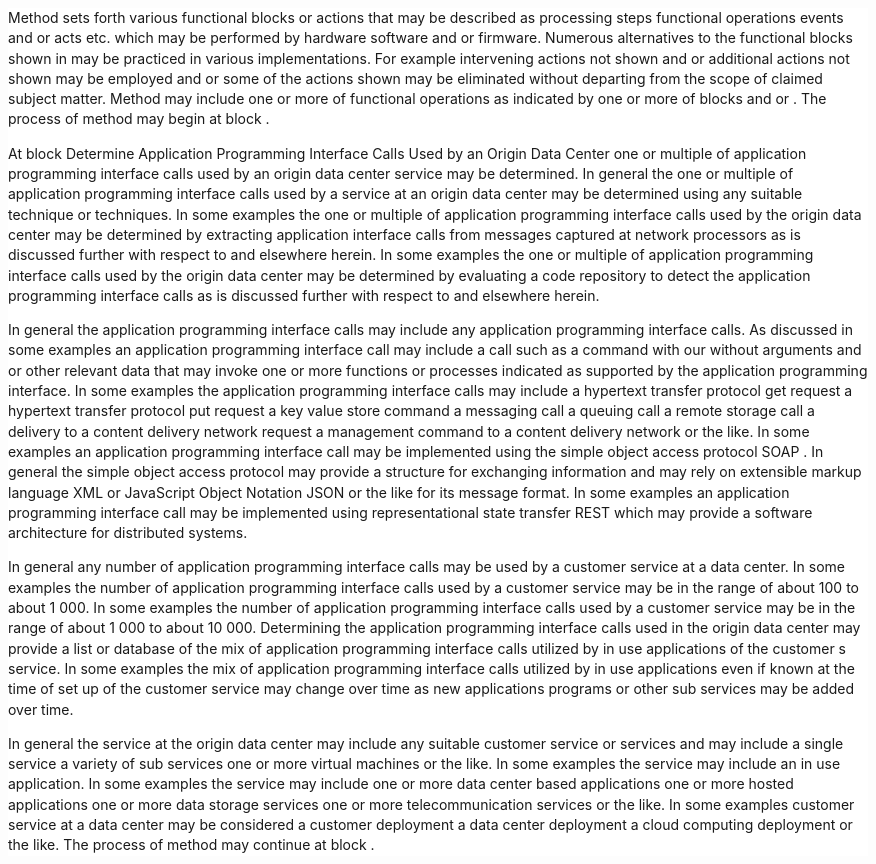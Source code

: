 Method sets forth various functional blocks or actions that may be described as processing steps functional operations events and or acts etc. which may be performed by hardware software and or firmware. Numerous alternatives to the functional blocks shown in may be practiced in various implementations. For example intervening actions not shown and or additional actions not shown may be employed and or some of the actions shown may be eliminated without departing from the scope of claimed subject matter. Method may include one or more of functional operations as indicated by one or more of blocks and or . The process of method may begin at block .

At block Determine Application Programming Interface Calls Used by an Origin Data Center one or multiple of application programming interface calls used by an origin data center service may be determined. In general the one or multiple of application programming interface calls used by a service at an origin data center may be determined using any suitable technique or techniques. In some examples the one or multiple of application programming interface calls used by the origin data center may be determined by extracting application interface calls from messages captured at network processors as is discussed further with respect to and elsewhere herein. In some examples the one or multiple of application programming interface calls used by the origin data center may be determined by evaluating a code repository to detect the application programming interface calls as is discussed further with respect to and elsewhere herein.

In general the application programming interface calls may include any application programming interface calls. As discussed in some examples an application programming interface call may include a call such as a command with our without arguments and or other relevant data that may invoke one or more functions or processes indicated as supported by the application programming interface. In some examples the application programming interface calls may include a hypertext transfer protocol get request a hypertext transfer protocol put request a key value store command a messaging call a queuing call a remote storage call a delivery to a content delivery network request a management command to a content delivery network or the like. In some examples an application programming interface call may be implemented using the simple object access protocol SOAP . In general the simple object access protocol may provide a structure for exchanging information and may rely on extensible markup language XML or JavaScript Object Notation JSON or the like for its message format. In some examples an application programming interface call may be implemented using representational state transfer REST which may provide a software architecture for distributed systems.

In general any number of application programming interface calls may be used by a customer service at a data center. In some examples the number of application programming interface calls used by a customer service may be in the range of about 100 to about 1 000. In some examples the number of application programming interface calls used by a customer service may be in the range of about 1 000 to about 10 000. Determining the application programming interface calls used in the origin data center may provide a list or database of the mix of application programming interface calls utilized by in use applications of the customer s service. In some examples the mix of application programming interface calls utilized by in use applications even if known at the time of set up of the customer service may change over time as new applications programs or other sub services may be added over time.

In general the service at the origin data center may include any suitable customer service or services and may include a single service a variety of sub services one or more virtual machines or the like. In some examples the service may include an in use application. In some examples the service may include one or more data center based applications one or more hosted applications one or more data storage services one or more telecommunication services or the like. In some examples customer service at a data center may be considered a customer deployment a data center deployment a cloud computing deployment or the like. The process of method may continue at block .

